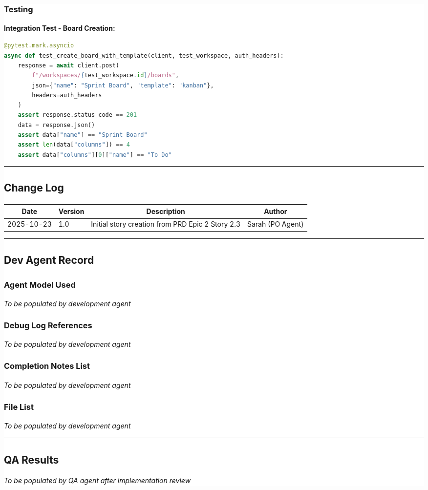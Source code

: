 ### Testing

**Integration Test - Board Creation:**
```python
@pytest.mark.asyncio
async def test_create_board_with_template(client, test_workspace, auth_headers):
    response = await client.post(
        f"/workspaces/{test_workspace.id}/boards",
        json={"name": "Sprint Board", "template": "kanban"},
        headers=auth_headers
    )
    assert response.status_code == 201
    data = response.json()
    assert data["name"] == "Sprint Board"
    assert len(data["columns"]) == 4
    assert data["columns"][0]["name"] == "To Do"
```

---

## Change Log

| Date | Version | Description | Author |
|------|---------|-------------|--------|
| 2025-10-23 | 1.0 | Initial story creation from PRD Epic 2 Story 2.3 | Sarah (PO Agent) |

---

## Dev Agent Record

### Agent Model Used
*To be populated by development agent*

### Debug Log References
*To be populated by development agent*

### Completion Notes List
*To be populated by development agent*

### File List
*To be populated by development agent*

---

## QA Results
*To be populated by QA agent after implementation review*
